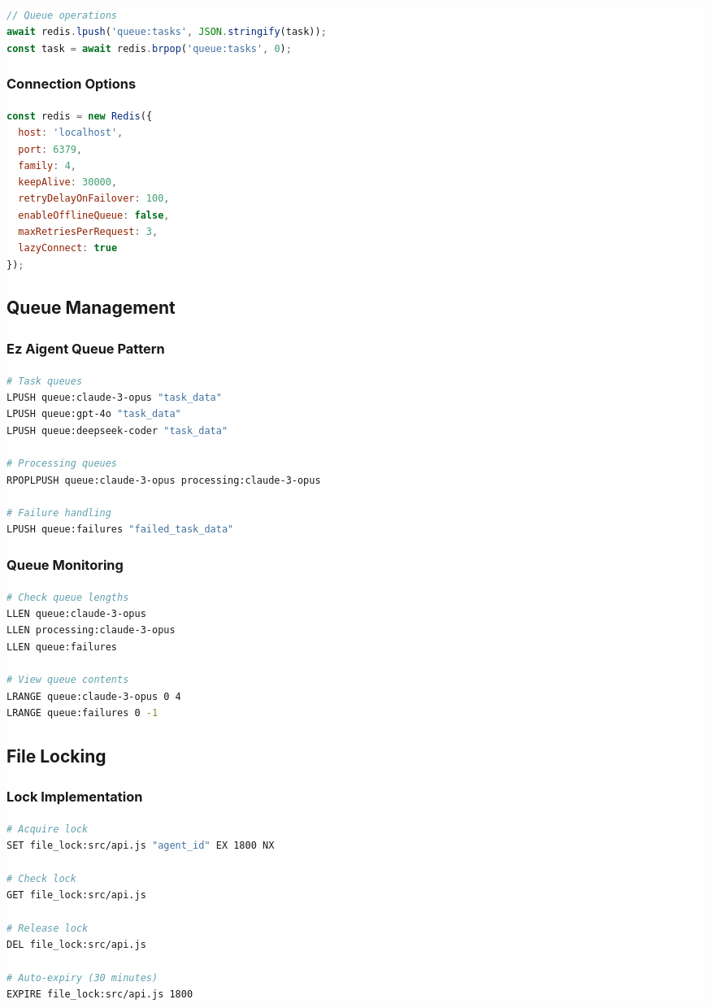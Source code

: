 ```javascript
// Queue operations
await redis.lpush('queue:tasks', JSON.stringify(task));
const task = await redis.brpop('queue:tasks', 0);
```

### Connection Options
```javascript
const redis = new Redis({
  host: 'localhost',
  port: 6379,
  family: 4,
  keepAlive: 30000,
  retryDelayOnFailover: 100,
  enableOfflineQueue: false,
  maxRetriesPerRequest: 3,
  lazyConnect: true
});
```

## Queue Management

### Ez Aigent Queue Pattern
```bash
# Task queues
LPUSH queue:claude-3-opus "task_data"
LPUSH queue:gpt-4o "task_data"
LPUSH queue:deepseek-coder "task_data"

# Processing queues
RPOPLPUSH queue:claude-3-opus processing:claude-3-opus

# Failure handling
LPUSH queue:failures "failed_task_data"
```

### Queue Monitoring
```bash
# Check queue lengths
LLEN queue:claude-3-opus
LLEN processing:claude-3-opus
LLEN queue:failures

# View queue contents
LRANGE queue:claude-3-opus 0 4
LRANGE queue:failures 0 -1
```

## File Locking

### Lock Implementation
```bash
# Acquire lock
SET file_lock:src/api.js "agent_id" EX 1800 NX

# Check lock
GET file_lock:src/api.js

# Release lock
DEL file_lock:src/api.js

# Auto-expiry (30 minutes)
EXPIRE file_lock:src/api.js 1800
```